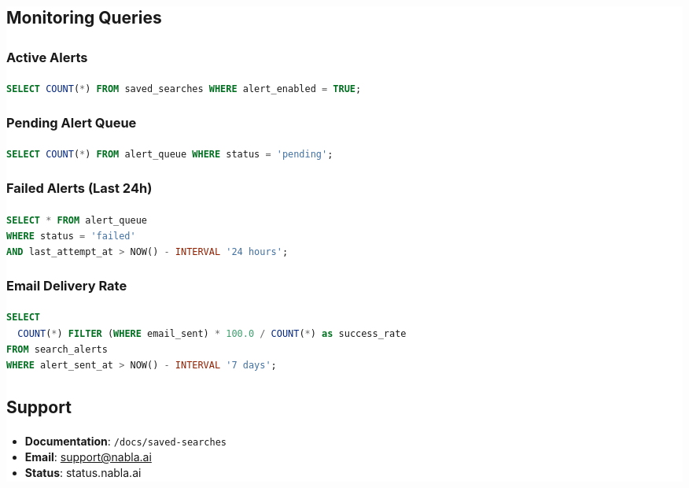 ## Monitoring Queries

### Active Alerts
```sql
SELECT COUNT(*) FROM saved_searches WHERE alert_enabled = TRUE;
```

### Pending Alert Queue
```sql
SELECT COUNT(*) FROM alert_queue WHERE status = 'pending';
```

### Failed Alerts (Last 24h)
```sql
SELECT * FROM alert_queue 
WHERE status = 'failed' 
AND last_attempt_at > NOW() - INTERVAL '24 hours';
```

### Email Delivery Rate
```sql
SELECT 
  COUNT(*) FILTER (WHERE email_sent) * 100.0 / COUNT(*) as success_rate
FROM search_alerts
WHERE alert_sent_at > NOW() - INTERVAL '7 days';
```

## Support

- **Documentation**: `/docs/saved-searches`
- **Email**: support@nabla.ai
- **Status**: status.nabla.ai
